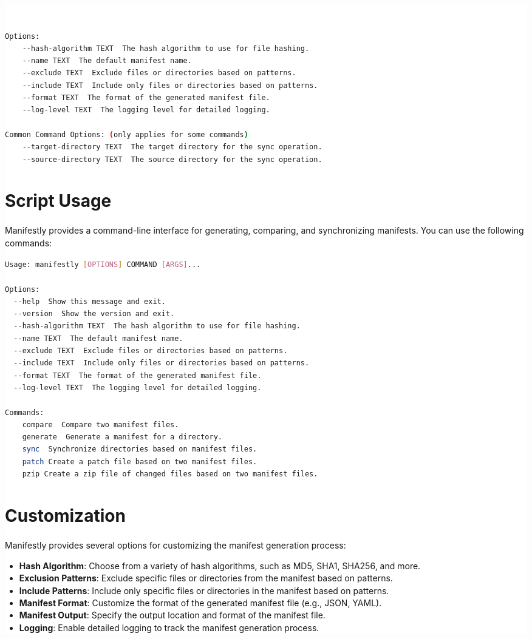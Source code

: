 ```bash


Options:
    --hash-algorithm TEXT  The hash algorithm to use for file hashing.
    --name TEXT  The default manifest name.
    --exclude TEXT  Exclude files or directories based on patterns.
    --include TEXT  Include only files or directories based on patterns.
    --format TEXT  The format of the generated manifest file.
    --log-level TEXT  The logging level for detailed logging.
    
Common Command Options: (only applies for some commands)
    --target-directory TEXT  The target directory for the sync operation.
    --source-directory TEXT  The source directory for the sync operation.
```

# Script Usage

Manifestly provides a command-line interface for generating, comparing, and synchronizing manifests. You can use the
following commands:

```bash
Usage: manifestly [OPTIONS] COMMAND [ARGS]...

Options:
  --help  Show this message and exit.
  --version  Show the version and exit.
  --hash-algorithm TEXT  The hash algorithm to use for file hashing.
  --name TEXT  The default manifest name.
  --exclude TEXT  Exclude files or directories based on patterns.
  --include TEXT  Include only files or directories based on patterns.
  --format TEXT  The format of the generated manifest file.
  --log-level TEXT  The logging level for detailed logging.

Commands:
    compare  Compare two manifest files.
    generate  Generate a manifest for a directory.
    sync  Synchronize directories based on manifest files.
    patch Create a patch file based on two manifest files.
    pzip Create a zip file of changed files based on two manifest files.
  ```

# Customization

Manifestly provides several options for customizing the manifest generation process:

* **Hash Algorithm**: Choose from a variety of hash algorithms, such as MD5, SHA1, SHA256, and more.
* **Exclusion Patterns**: Exclude specific files or directories from the manifest based on patterns.
* **Include Patterns**: Include only specific files or directories in the manifest based on patterns.
* **Manifest Format**: Customize the format of the generated manifest file (e.g., JSON, YAML).
* **Manifest Output**: Specify the output location and format of the manifest file.
* **Logging**: Enable detailed logging to track the manifest generation process.
